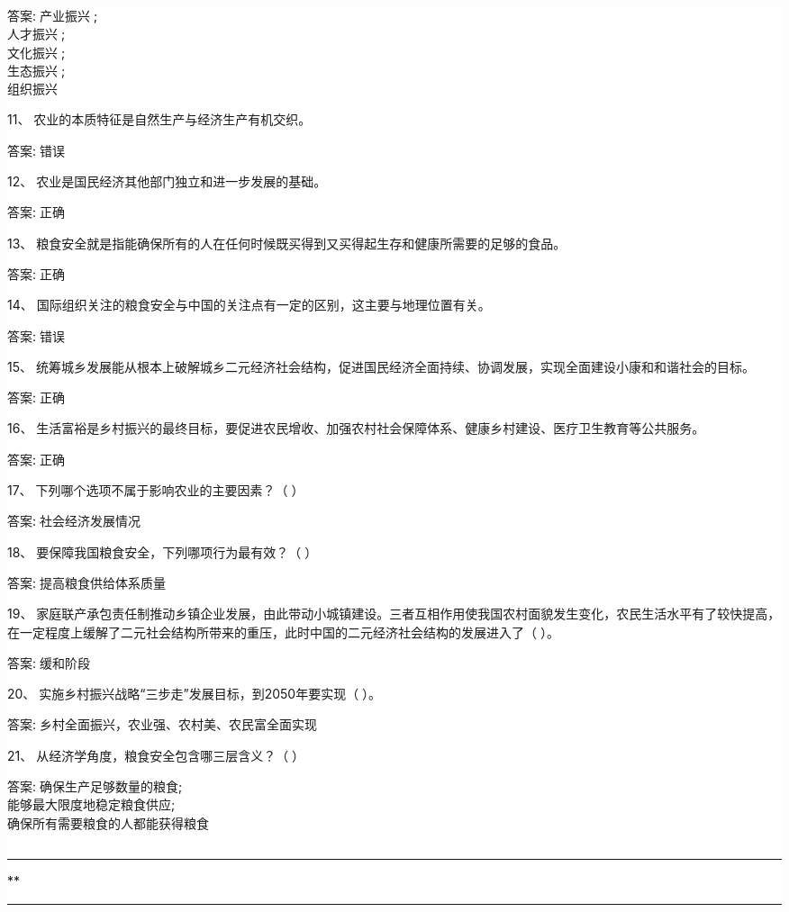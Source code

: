 答案: 产业振兴    ;  
人才振兴    ;  
文化振兴    ;  
生态振兴    ;  
组织振兴

11、 农业的本质特征是自然生产与经济生产有机交织。

答案: 错误

12、 农业是国民经济其他部门独立和进一步发展的基础。

答案: 正确

13、 粮食安全就是指能确保所有的人在任何时候既买得到又买得起生存和健康所需要的足够的食品。

答案: 正确

14、 国际组织关注的粮食安全与中国的关注点有一定的区别，这主要与地理位置有关。

答案: 错误

15、 统筹城乡发展能从根本上破解城乡二元经济社会结构，促进国民经济全面持续、协调发展，实现全面建设小康和和谐社会的目标。

答案: 正确

16、 生活富裕是乡村振兴的最终目标，要促进农民增收、加强农村社会保障体系、健康乡村建设、医疗卫生教育等公共服务。

答案: 正确

17、 下列哪个选项不属于影响农业的主要因素？（   ）

答案: 社会经济发展情况

18、 要保障我国粮食安全，下列哪项行为最有效？（   ）

答案: 提高粮食供给体系质量

19、
家庭联产承包责任制推动乡镇企业发展，由此带动小城镇建设。三者互相作用使我国农村面貌发生变化，农民生活水平有了较快提高，在一定程度上缓解了二元社会结构所带来的重压，此时中国的二元经济社会结构的发展进入了（
）。

答案: 缓和阶段  

20、 实施乡村振兴战略“三步走”发展目标，到2050年要实现（   ）。

答案: 乡村全面振兴，农业强、农村美、农民富全面实现

21、  从经济学角度，粮食安全包含哪三层含义？（   ）

答案: 确保生产足够数量的粮食;  
能够最大限度地稳定粮食供应;  
确保所有需要粮食的人都能获得粮食

##

* * *

**

* * *
